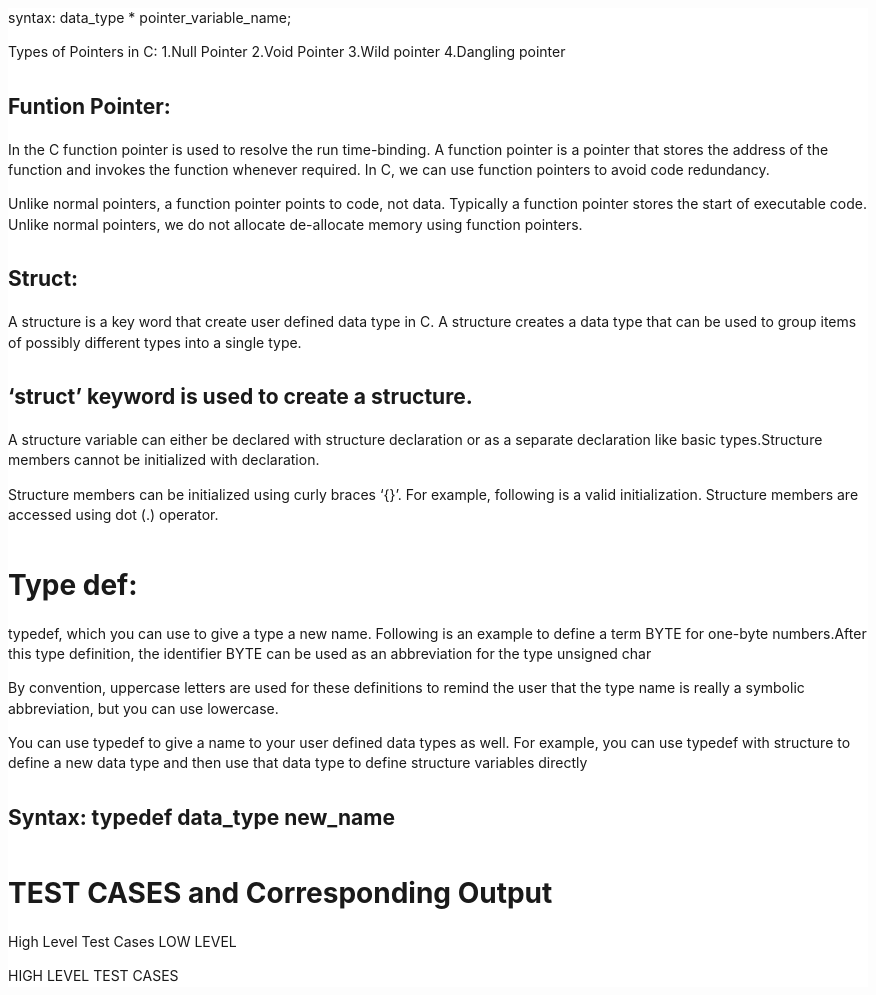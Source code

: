 syntax: data_type * pointer_variable_name;

Types of Pointers in C: 1.Null Pointer 2.Void Pointer 3.Wild pointer 4.Dangling pointer

## Funtion Pointer:
In the C function pointer is used to resolve the run time-binding. A function pointer is a pointer that stores the address of the function and invokes the function whenever required. In C, we can use function pointers to avoid code redundancy.

Unlike normal pointers, a function pointer points to code, not data. Typically a function pointer stores the start of executable code. Unlike normal pointers, we do not allocate de-allocate memory using function pointers.

## Struct:
A structure is a key word that create user defined data type in C. A structure creates a data type that can be used to group items of possibly different types into a single type.

## ‘struct’ keyword is used to create a structure.

A structure variable can either be declared with structure declaration or as a separate declaration like basic types.Structure members cannot be initialized with declaration.

Structure members can be initialized using curly braces ‘{}’. For example, following is a valid initialization. Structure members are accessed using dot (.) operator.

# Type def:
typedef, which you can use to give a type a new name. Following is an example to define a term BYTE for one-byte numbers.After this type definition, the identifier BYTE can be used as an abbreviation for the type unsigned char

By convention, uppercase letters are used for these definitions to remind the user that the type name is really a symbolic abbreviation, but you can use lowercase.

You can use typedef to give a name to your user defined data types as well. For example, you can use typedef with structure to define a new data type and then use that data type to define structure variables directly

## Syntax: typedef data_type new_name

# TEST CASES and Corresponding Output
High Level Test Cases
LOW LEVEL

HIGH LEVEL TEST CASES


